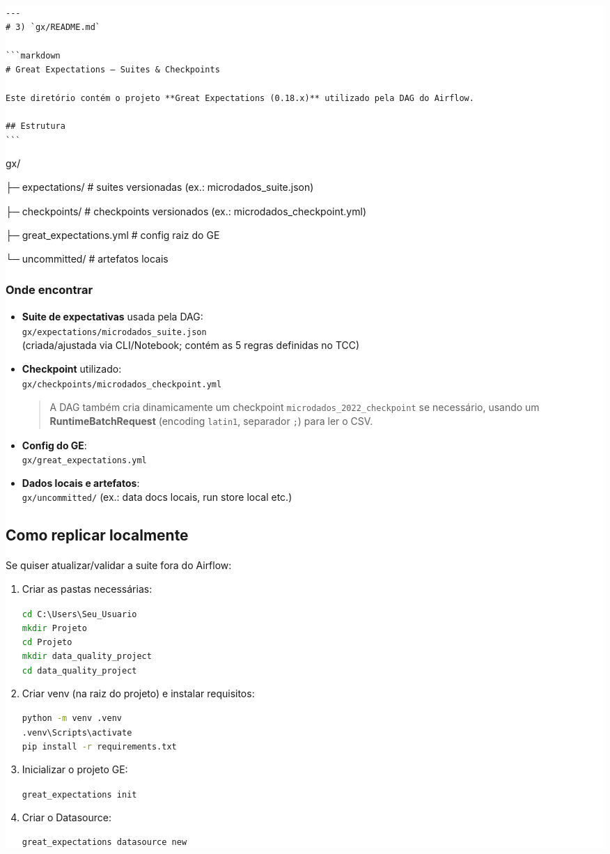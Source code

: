     ---
    # 3) `gx/README.md`
    
    ```markdown
    # Great Expectations — Suites & Checkpoints
    
    Este diretório contém o projeto **Great Expectations (0.18.x)** utilizado pela DAG do Airflow.
    
    ## Estrutura
    ```


gx/

├─ expectations/ # suites versionadas (ex.: microdados_suite.json)

├─ checkpoints/ # checkpoints versionados (ex.: microdados_checkpoint.yml)

├─ great_expectations.yml # config raiz do GE

└─ uncommitted/ # artefatos locais


### Onde encontrar
- **Suite de expectativas** usada pela DAG:  
  `gx/expectations/microdados_suite.json`  
  (criada/ajustada via CLI/Notebook; contém as 5 regras definidas no TCC)
  
- **Checkpoint** utilizado:  
  `gx/checkpoints/microdados_checkpoint.yml`  
  > A DAG também cria dinamicamente um checkpoint `microdados_2022_checkpoint` se necessário, usando um **RuntimeBatchRequest** (encoding `latin1`, separador `;`) para ler o CSV.

- **Config do GE**:  
  `gx/great_expectations.yml`

- **Dados locais e artefatos**:  
  `gx/uncommitted/` (ex.: data docs locais, run store local etc.)

## Como replicar localmente 
Se quiser atualizar/validar a suite fora do Airflow:

1) Criar as pastas necessárias:
   ```bat
   cd C:\Users\Seu_Usuario
   mkdir Projeto
   cd Projeto
   mkdir data_quality_project
   cd data_quality_project
   ```
   
2) Criar venv (na raiz do projeto) e instalar requisitos:
   ```bat
   python -m venv .venv
   .venv\Scripts\activate
   pip install -r requirements.txt


3) Inicializar o projeto GE:
   ```
   great_expectations init
   ```
   
4) Criar o Datasource:
   ```
   great_expectations datasource new
